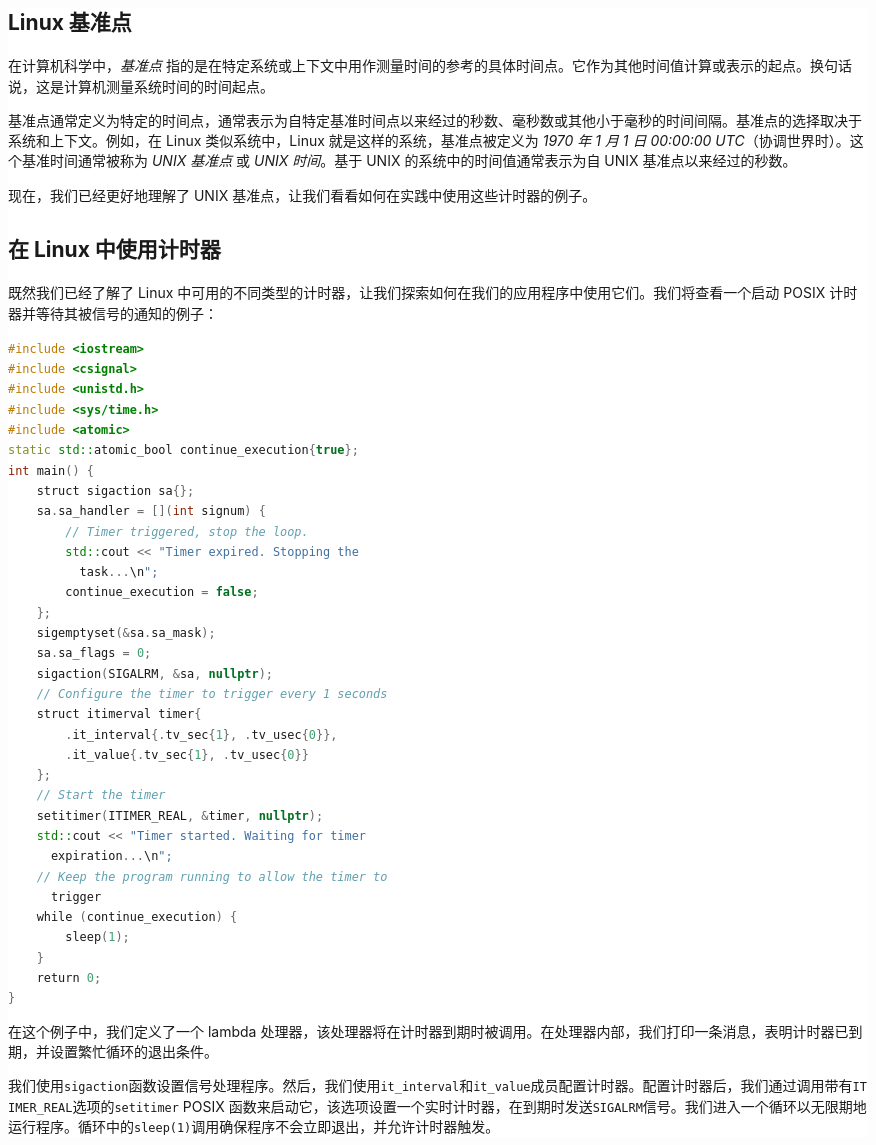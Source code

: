 ## Linux 基准点

在计算机科学中，*基准点* 指的是在特定系统或上下文中用作测量时间的参考的具体时间点。它作为其他时间值计算或表示的起点。换句话说，这是计算机测量系统时间的时间起点。

基准点通常定义为特定的时间点，通常表示为自特定基准时间点以来经过的秒数、毫秒数或其他小于毫秒的时间间隔。基准点的选择取决于系统和上下文。例如，在 Linux 类似系统中，Linux 就是这样的系统，基准点被定义为 *1970 年 1 月 1 日 00:00:00 UTC*（协调世界时）。这个基准时间通常被称为 *UNIX 基准点* 或 *UNIX 时间*。基于 UNIX 的系统中的时间值通常表示为自 UNIX 基准点以来经过的秒数。

现在，我们已经更好地理解了 UNIX 基准点，让我们看看如何在实践中使用这些计时器的例子。

## 在 Linux 中使用计时器

既然我们已经了解了 Linux 中可用的不同类型的计时器，让我们探索如何在我们的应用程序中使用它们。我们将查看一个启动 POSIX 计时器并等待其被信号的通知的例子：

```cpp
#include <iostream>
#include <csignal>
#include <unistd.h>
#include <sys/time.h>
#include <atomic>
static std::atomic_bool continue_execution{true};
int main() {
    struct sigaction sa{};
    sa.sa_handler = [](int signum) {
        // Timer triggered, stop the loop.
        std::cout << "Timer expired. Stopping the
          task...\n";
        continue_execution = false;
    };
    sigemptyset(&sa.sa_mask);
    sa.sa_flags = 0;
    sigaction(SIGALRM, &sa, nullptr);
    // Configure the timer to trigger every 1 seconds
    struct itimerval timer{
        .it_interval{.tv_sec{1}, .tv_usec{0}},
        .it_value{.tv_sec{1}, .tv_usec{0}}
    };
    // Start the timer
    setitimer(ITIMER_REAL, &timer, nullptr);
    std::cout << "Timer started. Waiting for timer
      expiration...\n";
    // Keep the program running to allow the timer to
      trigger
    while (continue_execution) {
        sleep(1);
    }
    return 0;
}
```

在这个例子中，我们定义了一个 lambda 处理器，该处理器将在计时器到期时被调用。在处理器内部，我们打印一条消息，表明计时器已到期，并设置繁忙循环的退出条件。

我们使用`sigaction`函数设置信号处理程序。然后，我们使用`it_interval`和`it_value`成员配置计时器。配置计时器后，我们通过调用带有`ITIMER_REAL`选项的`setitimer` POSIX 函数来启动它，该选项设置一个实时计时器，在到期时发送`SIGALRM`信号。我们进入一个循环以无限期地运行程序。循环中的`sleep(1)`调用确保程序不会立即退出，并允许计时器触发。
